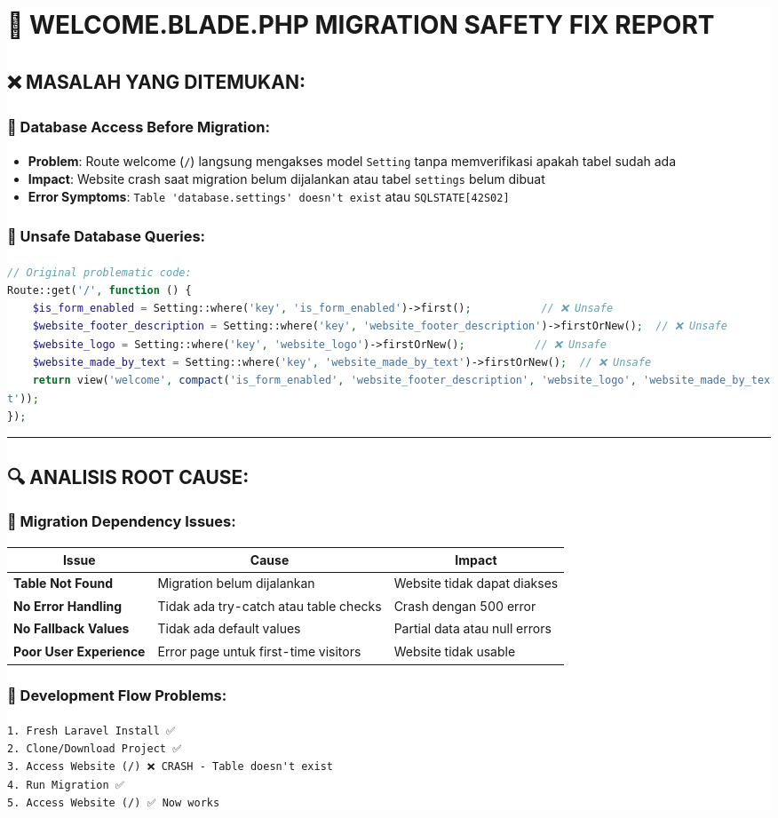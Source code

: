 # 🔧 **WELCOME.BLADE.PHP MIGRATION SAFETY FIX REPORT**

## ❌ **MASALAH YANG DITEMUKAN:**

### **🚫 Database Access Before Migration:**
- **Problem**: Route welcome (`/`) langsung mengakses model `Setting` tanpa memverifikasi apakah tabel sudah ada
- **Impact**: Website crash saat migration belum dijalankan atau tabel `settings` belum dibuat
- **Error Symptoms**: `Table 'database.settings' doesn't exist` atau `SQLSTATE[42S02]`

### **🚫 Unsafe Database Queries:**
```php
// Original problematic code:
Route::get('/', function () {
    $is_form_enabled = Setting::where('key', 'is_form_enabled')->first();           // ❌ Unsafe
    $website_footer_description = Setting::where('key', 'website_footer_description')->firstOrNew();  // ❌ Unsafe
    $website_logo = Setting::where('key', 'website_logo')->firstOrNew();           // ❌ Unsafe
    $website_made_by_text = Setting::where('key', 'website_made_by_text')->firstOrNew();  // ❌ Unsafe
    return view('welcome', compact('is_form_enabled', 'website_footer_description', 'website_logo', 'website_made_by_text'));
});
```

---

## 🔍 **ANALISIS ROOT CAUSE:**

### **🚫 Migration Dependency Issues:**
| **Issue** | **Cause** | **Impact** |
|-----------|-----------|------------|
| **Table Not Found** | Migration belum dijalankan | Website tidak dapat diakses |
| **No Error Handling** | Tidak ada try-catch atau table checks | Crash dengan 500 error |
| **No Fallback Values** | Tidak ada default values | Partial data atau null errors |
| **Poor User Experience** | Error page untuk first-time visitors | Website tidak usable |

### **🚫 Development Flow Problems:**
```
1. Fresh Laravel Install ✅
2. Clone/Download Project ✅  
3. Access Website (/) ❌ CRASH - Table doesn't exist
4. Run Migration ✅
5. Access Website (/) ✅ Now works
```
